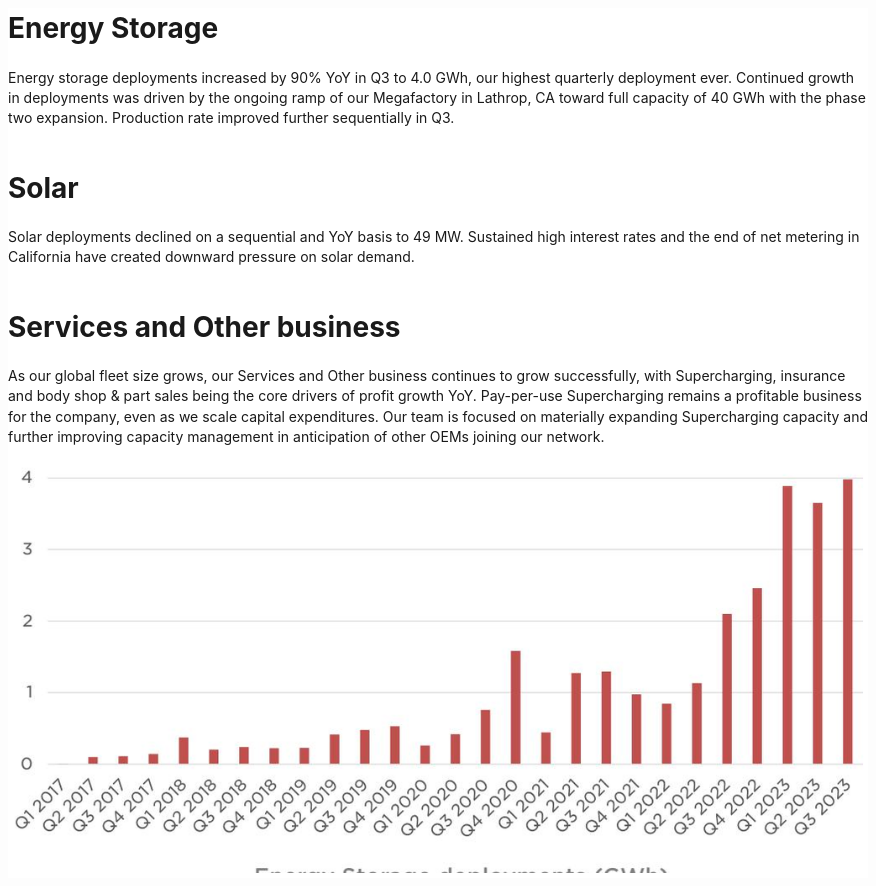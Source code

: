 # Energy Storage

Energy storage deployments increased by $90 \%$ YoY in Q3 to 4.0 GWh, our highest quarterly deployment ever. Continued growth in deployments was driven by the ongoing ramp of our Megafactory in Lathrop, CA toward full capacity of 40 GWh with the phase two expansion. Production rate improved further sequentially in Q3.

# Solar

Solar deployments declined on a sequential and YoY basis to 49 MW. Sustained high interest rates and the end of net metering in California have created downward pressure on solar demand.

# Services and Other business

As our global fleet size grows, our Services and Other business continues to grow successfully, with Supercharging, insurance and body shop & part sales being the core drivers of profit growth YoY. Pay-per-use Supercharging remains a profitable business for the company, even as we scale capital expenditures. Our team is focused on materially expanding Supercharging capacity and further improving capacity management in anticipation of other OEMs joining our network.

![](images/b478af0d661cf1bf0923aa0e201cce3105adabb4b8afe4e1a4be26d6bd944afc.jpg)
